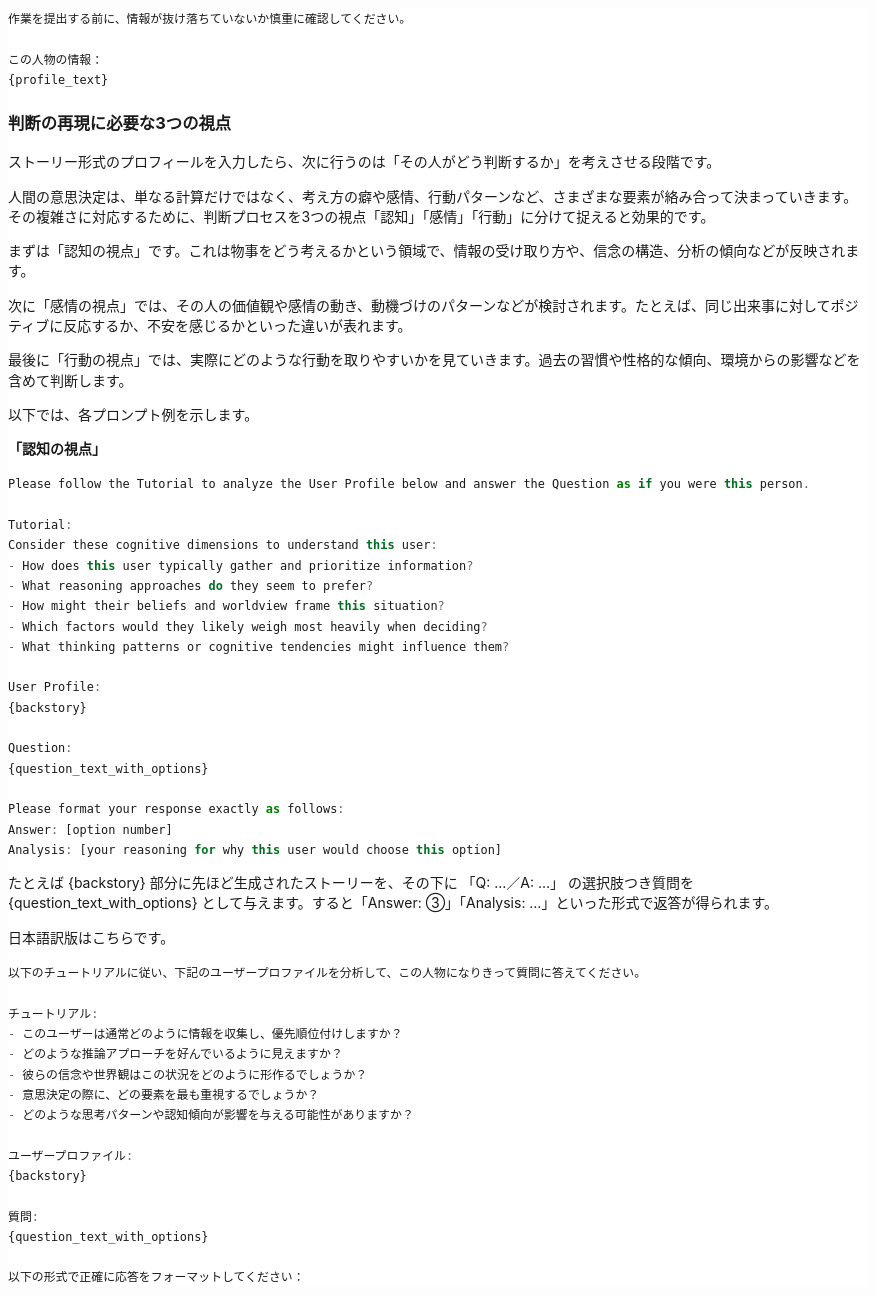 ```js
作業を提出する前に、情報が抜け落ちていないか慎重に確認してください。

この人物の情報：
{profile_text}
```

### 判断の再現に必要な3つの視点

ストーリー形式のプロフィールを入力したら、次に行うのは「その人がどう判断するか」を考えさせる段階です。

人間の意思決定は、単なる計算だけではなく、考え方の癖や感情、行動パターンなど、さまざまな要素が絡み合って決まっていきます。その複雑さに対応するために、判断プロセスを3つの視点「認知」「感情」「行動」に分けて捉えると効果的です。

まずは「認知の視点」です。これは物事をどう考えるかという領域で、情報の受け取り方や、信念の構造、分析の傾向などが反映されます。

次に「感情の視点」では、その人の価値観や感情の動き、動機づけのパターンなどが検討されます。たとえば、同じ出来事に対してポジティブに反応するか、不安を感じるかといった違いが表れます。

最後に「行動の視点」では、実際にどのような行動を取りやすいかを見ていきます。過去の習慣や性格的な傾向、環境からの影響などを含めて判断します。

以下では、各プロンプト例を示します。

**「認知の視点」**

```js
Please follow the Tutorial to analyze the User Profile below and answer the Question as if you were this person.

Tutorial:
Consider these cognitive dimensions to understand this user:
- How does this user typically gather and prioritize information?
- What reasoning approaches do they seem to prefer?
- How might their beliefs and worldview frame this situation?
- Which factors would they likely weigh most heavily when deciding?
- What thinking patterns or cognitive tendencies might influence them?

User Profile:
{backstory}

Question:
{question_text_with_options}

Please format your response exactly as follows:
Answer: [option number]
Analysis: [your reasoning for why this user would choose this option]
```

たとえば {backstory} 部分に先ほど生成されたストーリーを、その下に 「Q: …／A: …」 の選択肢つき質問を {question\_text\_with\_options} として与えます。すると「Answer: ③」「Analysis: …」といった形式で返答が得られます。

日本語訳版はこちらです。

```js
以下のチュートリアルに従い、下記のユーザープロファイルを分析して、この人物になりきって質問に答えてください。

チュートリアル:
- このユーザーは通常どのように情報を収集し、優先順位付けしますか？
- どのような推論アプローチを好んでいるように見えますか？
- 彼らの信念や世界観はこの状況をどのように形作るでしょうか？
- 意思決定の際に、どの要素を最も重視するでしょうか？
- どのような思考パターンや認知傾向が影響を与える可能性がありますか？

ユーザープロファイル:
{backstory}

質問:
{question_text_with_options}

以下の形式で正確に応答をフォーマットしてください：
```